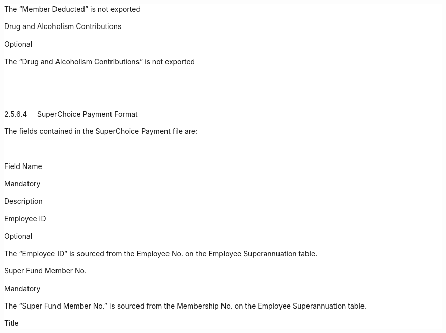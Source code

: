   
  The “Member Deducted” is not exported
  
 
 
  
  Drug and Alcoholism Contributions
  
  
  Optional
  
  
  The “Drug and Alcoholism Contributions” is not exported
  
 




 

 

2.5.6.4    
SuperChoice Payment Format

The fields contained in the
SuperChoice Payment file are:

 




 
  
   
   Field Name
   
   
   Mandatory
   
   
   Description
   
  
 
 
  
  Employee ID
  
  
  Optional
  
  
  The “Employee ID” is sourced from the Employee No. on the
  Employee Superannuation table.
  
 
 
  
  Super Fund Member No.
  
  
  Mandatory
  
  
  The “Super Fund Member No.” is sourced from the Membership
  No. on the Employee Superannuation table.
  
 
 
  
  Title
  
  
